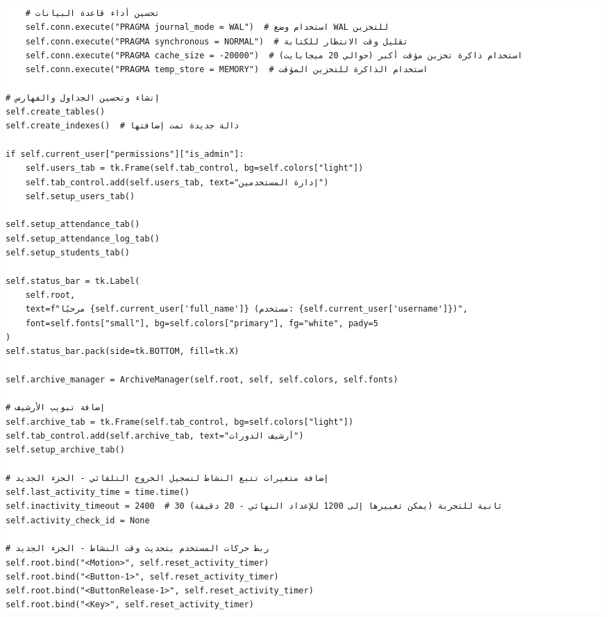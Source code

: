         # تحسين أداء قاعدة البيانات
        self.conn.execute("PRAGMA journal_mode = WAL")  # استخدام وضع WAL للتخزين
        self.conn.execute("PRAGMA synchronous = NORMAL")  # تقليل وقت الانتظار للكتابة
        self.conn.execute("PRAGMA cache_size = -20000")  # استخدام ذاكرة تخزين مؤقت أكبر (حوالي 20 ميجابايت)
        self.conn.execute("PRAGMA temp_store = MEMORY")  # استخدام الذاكرة للتخزين المؤقت

    # إنشاء وتحسين الجداول والفهارس
    self.create_tables()
    self.create_indexes()  # دالة جديدة تمت إضافتها

    if self.current_user["permissions"]["is_admin"]:
        self.users_tab = tk.Frame(self.tab_control, bg=self.colors["light"])
        self.tab_control.add(self.users_tab, text="إدارة المستخدمين")
        self.setup_users_tab()

    self.setup_attendance_tab()
    self.setup_attendance_log_tab()
    self.setup_students_tab()

    self.status_bar = tk.Label(
        self.root,
        text=f"مرحبًا {self.current_user['full_name']} (مستخدم: {self.current_user['username']})",
        font=self.fonts["small"], bg=self.colors["primary"], fg="white", pady=5
    )
    self.status_bar.pack(side=tk.BOTTOM, fill=tk.X)

    self.archive_manager = ArchiveManager(self.root, self, self.colors, self.fonts)

    # إضافة تبويب الأرشيف
    self.archive_tab = tk.Frame(self.tab_control, bg=self.colors["light"])
    self.tab_control.add(self.archive_tab, text="أرشيف الدورات")
    self.setup_archive_tab()

    # إضافة متغيرات تتبع النشاط لتسجيل الخروج التلقائي - الجزء الجديد
    self.last_activity_time = time.time()
    self.inactivity_timeout = 2400  # 30 ثانية للتجربة (يمكن تغييرها إلى 1200 للإعداد النهائي - 20 دقيقة)
    self.activity_check_id = None

    # ربط حركات المستخدم بتحديث وقت النشاط - الجزء الجديد
    self.root.bind("<Motion>", self.reset_activity_timer)
    self.root.bind("<Button-1>", self.reset_activity_timer)
    self.root.bind("<ButtonRelease-1>", self.reset_activity_timer)
    self.root.bind("<Key>", self.reset_activity_timer)
